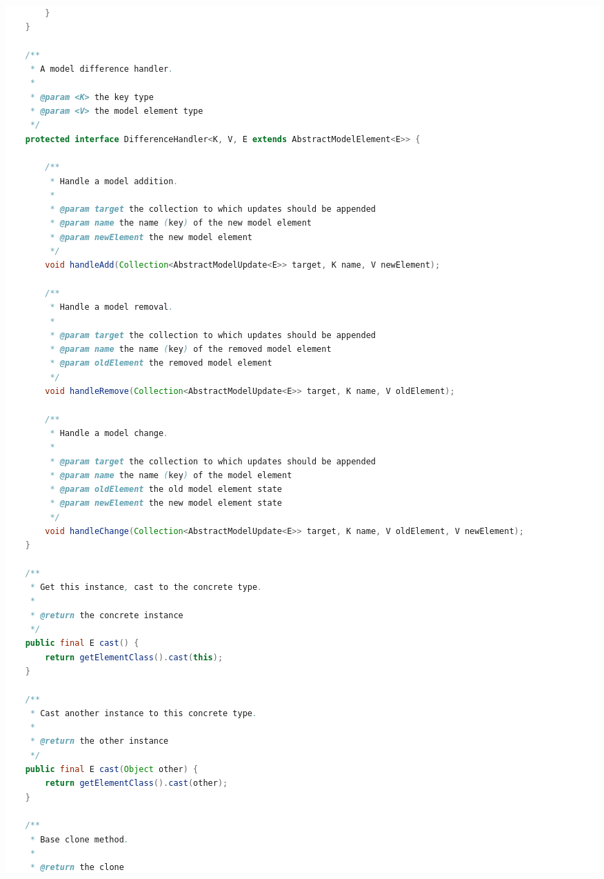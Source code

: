 ```java
        }
    }

    /**
     * A model difference handler.
     *
     * @param <K> the key type
     * @param <V> the model element type
     */
    protected interface DifferenceHandler<K, V, E extends AbstractModelElement<E>> {

        /**
         * Handle a model addition.
         *
         * @param target the collection to which updates should be appended
         * @param name the name (key) of the new model element
         * @param newElement the new model element
         */
        void handleAdd(Collection<AbstractModelUpdate<E>> target, K name, V newElement);

        /**
         * Handle a model removal.
         *
         * @param target the collection to which updates should be appended
         * @param name the name (key) of the removed model element
         * @param oldElement the removed model element
         */
        void handleRemove(Collection<AbstractModelUpdate<E>> target, K name, V oldElement);

        /**
         * Handle a model change.
         *
         * @param target the collection to which updates should be appended
         * @param name the name (key) of the model element
         * @param oldElement the old model element state
         * @param newElement the new model element state
         */
        void handleChange(Collection<AbstractModelUpdate<E>> target, K name, V oldElement, V newElement);
    }

    /**
     * Get this instance, cast to the concrete type.
     *
     * @return the concrete instance
     */
    public final E cast() {
        return getElementClass().cast(this);
    }

    /**
     * Cast another instance to this concrete type.
     *
     * @return the other instance
     */
    public final E cast(Object other) {
        return getElementClass().cast(other);
    }

    /**
     * Base clone method.
     *
     * @return the clone
```